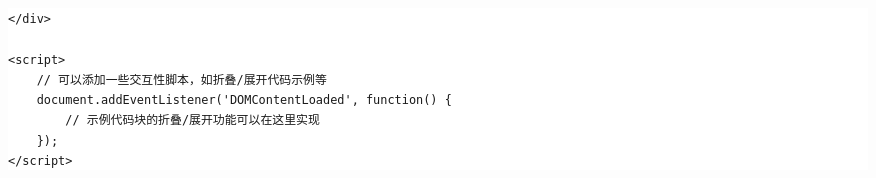     </div>

    <script>
        // 可以添加一些交互性脚本，如折叠/展开代码示例等
        document.addEventListener('DOMContentLoaded', function() {
            // 示例代码块的折叠/展开功能可以在这里实现
        });
    </script>
</body>
</html>
